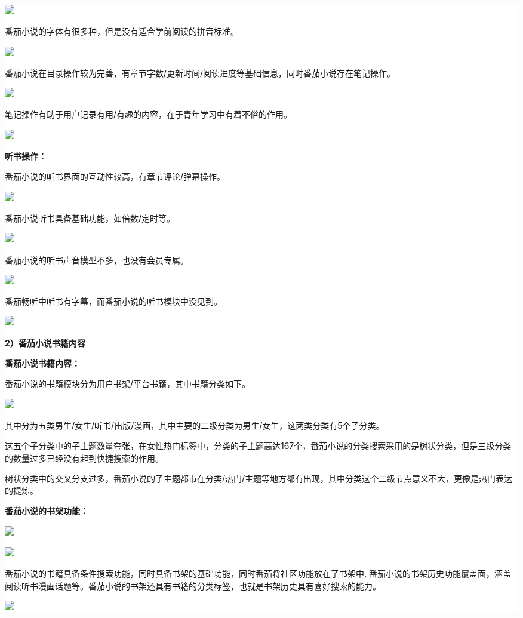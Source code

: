 ![](https://image.woshipm.com/2023/09/13/80352182-5214-11ee-b2b7-00163e0b5ff3.jpg)

番茄小说的字体有很多种，但是没有适合学前阅读的拼音标准。

![](https://image.woshipm.com/2023/09/13/8510b2a2-5214-11ee-abc1-00163e0b5ff3.jpg)

番茄小说在目录操作较为完善，有章节字数/更新时间/阅读进度等基础信息，同时番茄小说存在笔记操作。

![](https://image.woshipm.com/2023/09/13/90091050-5214-11ee-b8ae-00163e0b5ff3.jpg)

笔记操作有助于用户记录有用/有趣的内容，在于青年学习中有着不俗的作用。

![](https://image.woshipm.com/2023/09/13/9630c25c-5214-11ee-abc1-00163e0b5ff3.jpg)

**听书操作：**

番茄小说的听书界面的互动性较高，有章节评论/弹幕操作。

![](https://image.woshipm.com/2023/09/13/c02251a2-5214-11ee-b2b7-00163e0b5ff3.jpg)

番茄小说听书具备基础功能，如倍数/定时等。

![](https://image.woshipm.com/2023/09/13/c8b9d34e-5214-11ee-b8ae-00163e0b5ff3.jpg)

番茄小说的听书声音模型不多，也没有会员专属。

![](https://image.woshipm.com/2023/09/13/cf3f7aa2-5214-11ee-a889-00163e0b5ff3.jpg)

番茄畅听中听书有字幕，而番茄小说的听书模块中没见到。

![](https://image.woshipm.com/2023/09/13/d514cd92-5214-11ee-b2b7-00163e0b5ff3.jpg)

**2）番茄小说书籍内容**

**番茄小说书籍内容：**

番茄小说的书籍模块分为用户书架/平台书籍，其中书籍分类如下。

![](https://image.woshipm.com/2023/09/13/de13b700-5214-11ee-b2b7-00163e0b5ff3.jpg)

其中分为五类男生/女生/听书/出版/漫画，其中主要的二级分类为男生/女生，这两类分类有5个子分类。

这五个子分类中的子主题数量夸张，在女性热门标签中，分类的子主题高达167个，番茄小说的分类搜索采用的是树状分类，但是三级分类的数量过多已经没有起到快捷搜索的作用。

树状分类中的交叉分支过多，番茄小说的子主题都市在分类/热门/主题等地方都有出现，其中分类这个二级节点意义不大，更像是热门表达的提炼。

**番茄小说的书架功能：**

![](https://image.woshipm.com/2023/09/13/e8117f08-5214-11ee-b2b7-00163e0b5ff3.jpg)

![](https://image.woshipm.com/2023/09/13/f4d62bda-5214-11ee-bcdb-00163e0b5ff3.jpg)

番茄小说的书籍具备条件搜索功能，同时具备书架的基础功能，同时番茄将社区功能放在了书架中, 番茄小说的书架历史功能覆盖面，涵盖阅读听书漫画话题等。番茄小说的书架还具有书籍的分类标签，也就是书架历史具有喜好搜索的能力。

![](https://image.woshipm.com/2023/09/13/007fa164-5215-11ee-abc1-00163e0b5ff3.jpg)
